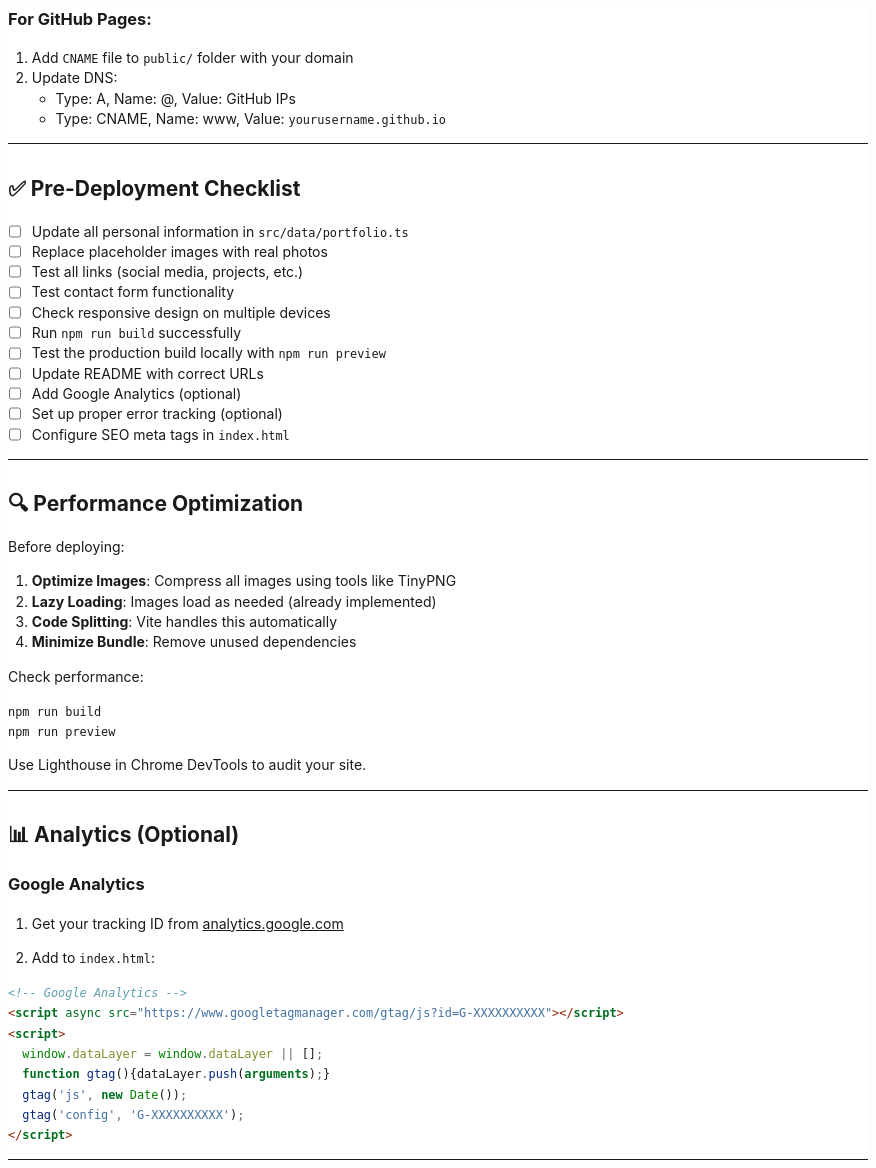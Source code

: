 ### For GitHub Pages:
1. Add `CNAME` file to `public/` folder with your domain
2. Update DNS:
   - Type: A, Name: @, Value: GitHub IPs
   - Type: CNAME, Name: www, Value: `yourusername.github.io`

---

## ✅ Pre-Deployment Checklist

- [ ] Update all personal information in `src/data/portfolio.ts`
- [ ] Replace placeholder images with real photos
- [ ] Test all links (social media, projects, etc.)
- [ ] Test contact form functionality
- [ ] Check responsive design on multiple devices
- [ ] Run `npm run build` successfully
- [ ] Test the production build locally with `npm run preview`
- [ ] Update README with correct URLs
- [ ] Add Google Analytics (optional)
- [ ] Set up proper error tracking (optional)
- [ ] Configure SEO meta tags in `index.html`

---

## 🔍 Performance Optimization

Before deploying:

1. **Optimize Images**: Compress all images using tools like TinyPNG
2. **Lazy Loading**: Images load as needed (already implemented)
3. **Code Splitting**: Vite handles this automatically
4. **Minimize Bundle**: Remove unused dependencies

Check performance:
```bash
npm run build
npm run preview
```

Use Lighthouse in Chrome DevTools to audit your site.

---

## 📊 Analytics (Optional)

### Google Analytics

1. Get your tracking ID from [analytics.google.com](https://analytics.google.com)

2. Add to `index.html`:
```html
<!-- Google Analytics -->
<script async src="https://www.googletagmanager.com/gtag/js?id=G-XXXXXXXXXX"></script>
<script>
  window.dataLayer = window.dataLayer || [];
  function gtag(){dataLayer.push(arguments);}
  gtag('js', new Date());
  gtag('config', 'G-XXXXXXXXXX');
</script>
```

---